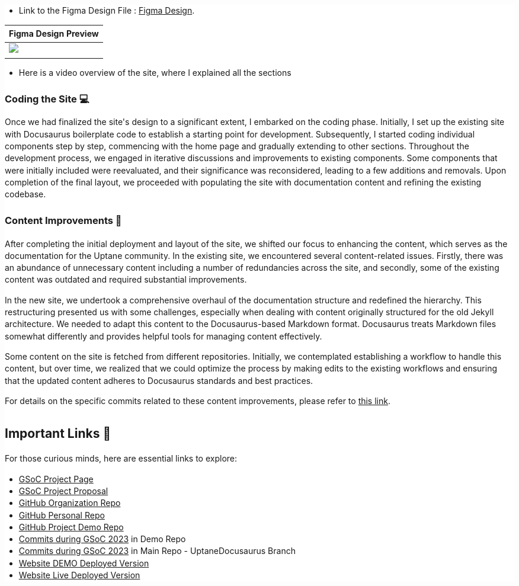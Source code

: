 - Link to the Figma Design File : [Figma Design](https://www.figma.com/file/drCXCmIbIiTq9yaSgQJQtF/uptane-New?type=design&node-id=0%3A1&mode=design&t=3oGmlYrO4UafXxjz-1).

| Figma Design Preview                                                                                                |
| ------------------------------------------------------------------------------------------------------------------- |
| <img src="https://github.com/Abhijay007/Uptane-GSoC-Report/assets/64387054/dd785ad9-f432-4a61-b0c8-0ba3d617a17d" /> |

- Here is a video overview of the site, where I explained all the sections

<video controls width="100%">
  <source src= "https://github.com/Abhijay007/Uptane-GSoC-Report/assets/64387054/0deb8aec-1c25-44e3-bf00-897f78c2a9f3" />
</video>

### Coding the Site 💻

Once we had finalized the site's design to a significant extent, I embarked on the coding phase. Initially, I set up the existing site with Docusaurus boilerplate code to establish a starting point for development. Subsequently, I started coding individual components step by step, commencing with the home page and gradually extending to other sections. Throughout the development process, we engaged in iterative discussions and improvements to existing components. Some components that were initially included were reevaluated, and their significance was reconsidered, leading to a few additions and removals. Upon completion of the final layout, we proceeded with populating the site with documentation content and refining the existing codebase.

### Content Improvements 📄

After completing the initial deployment and layout of the site, we shifted our focus to enhancing the content, which serves as the documentation for the Uptane community. In the existing site, we encountered several content-related issues. Firstly, there was an abundance of unnecessary content including a number of redundancies across the site, and secondly, some of the existing content was outdated and required substantial improvements.

In the new site, we undertook a comprehensive overhaul of the documentation structure and redefined the hierarchy. This restructuring presented us with some challenges, especially when dealing with content originally structured for the old Jekyll architecture. We needed to adapt this content to the Docusaurus-based Markdown format. Docusaurus treats Markdown files somewhat differently and provides helpful tools for managing content effectively.

Some content on the site is fetched from different repositories. Initially, we contemplated establishing a workflow to handle this content, but over time, we realized that we could optimize the process by making edits to the existing workflows and ensuring that the updated content adheres to Docusaurus standards and best practices.

For details on the specific commits related to these content improvements, please refer to [this link](https://github.com/Abhijay007/uptane-demo/commits/master).

## Important Links 🔗

For those curious minds, here are essential links to explore:

- [GSoC Project Page](https://summerofcode.withgoogle.com/programs/2023/projects/QDCxHcPz)
- [GSoC Project Proposal](https://drive.google.com/file/d/1lTvrFoS7VzOsNRWsmoHVOnTd0ui9BZ3g/view?usp=sharing)
- [GitHub Organization Repo](https://github.com/uptane/uptane.github.io)
- [GitHub Personal Repo](https://github.com/Abhijay007/Abhijay007.github.io)
- [GitHub Project Demo Repo](https://github.com/Abhijay007/uptane-demo)
- [Commits during GSoC 2023](https://github.com/Abhijay007/uptane-demo/commits/master) in Demo Repo
- [Commits during GSoC 2023](https://github.com/uptane/uptane.github.io/commits?author=Abhijay007) in Main Repo - UptaneDocusaurus Branch
- [Website DEMO Deployed Version](https://abhijay007.github.io/uptane-demo/)
- [Website Live Deployed Version](https://uptane.github.io/)
